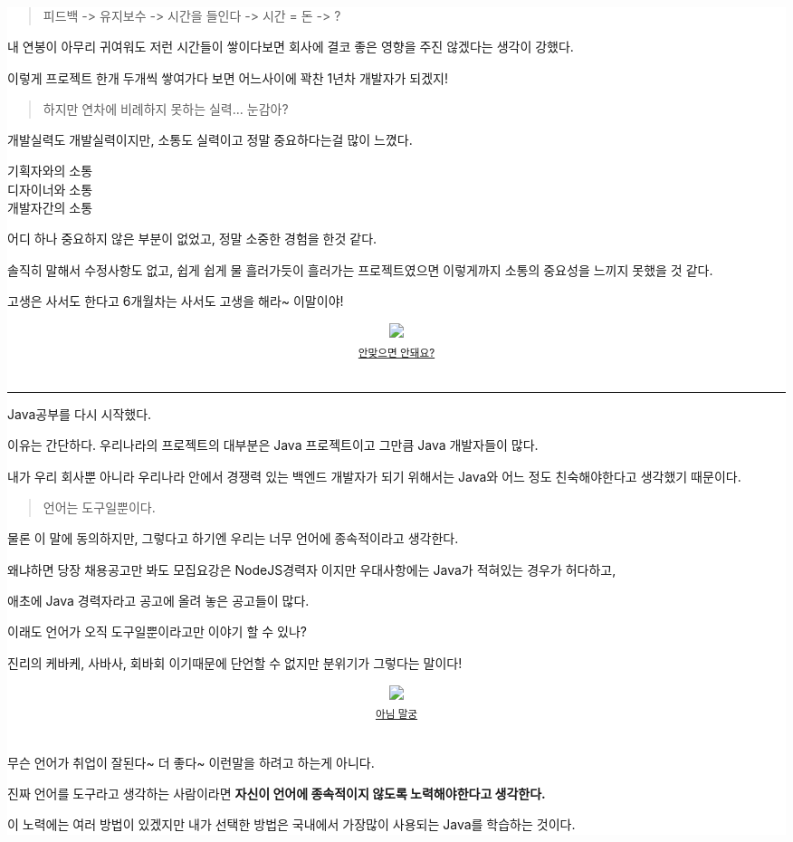 > 피드백 -> 유지보수 -> 시간을 들인다 -> 시간 = 돈 -> ?

내 연봉이 아무리 귀여워도 저런 시간들이 쌓이다보면 회사에 결코 좋은 영향을 주진 않겠다는 생각이 강했다.

이렇게 프로젝트 한개 두개씩 쌓여가다 보면 어느사이에 꽉찬 1년차 개발자가 되겠지!

> 하지만 연차에 비례하지 못하는 실력... 눈감아?

개발실력도 개발실력이지만, 소통도 실력이고 정말 중요하다는걸 많이 느꼈다.

기획자와의 소통 <br>
디자이너와 소통 <br>
개발자간의 소통 <br>

어디 하나 중요하지 않은 부분이 없었고, 정말 소중한 경험을 한것 같다.

솔직히 말해서 수정사항도 없고, 쉽게 쉽게 물 흘러가듯이 흘러가는 프로젝트였으면 이렇게까지 소통의 중요성을 느끼지 못했을 것 같다.

고생은 사서도 한다고 6개월차는 사서도 고생을 해라~ 이말이야!

<div style="text-align: center;">
<span style="position: relative; display: block; margin-left: auto; margin-right: auto;  max-width: 250px;">
    <img src="../../assets/images/comic/get-few-hit.png">
    </span>
    <small><u>안맞으면 안돼요?</u></small>
</div><br/>

***
Java공부를 다시 시작했다.

이유는 간단하다. 우리나라의 프로젝트의 대부분은 Java 프로젝트이고 그만큼 Java 개발자들이 많다.

내가 우리 회사뿐 아니라 우리나라 안에서 경쟁력 있는 백엔드 개발자가 되기 위해서는 Java와 어느 정도 친숙해야한다고 생각했기 때문이다.

> 언어는 도구일뿐이다.

물론 이 말에 동의하지만, 그렇다고 하기엔 우리는 너무 언어에 종속적이라고 생각한다.

왜냐하면 당장 채용공고만 봐도 모집요강은 NodeJS경력자 이지만 우대사항에는 Java가 적혀있는 경우가 허다하고,

애초에 Java 경력자라고 공고에 올려 놓은 공고들이 많다.

이래도 언어가 오직 도구일뿐이라고만 이야기 할 수 있나? 

진리의 케바케, 사바사, 회바회 이기때문에 단언할 수 없지만 분위기가 그렇다는 말이다!

<div style="text-align: center;">
<span style="position: relative; display: block; margin-left: auto; margin-right: auto;  max-width: 450px;">
    <img src="../../assets/images/comic/eating-dongil.gif">
    </span>
    <small><u>아님 말궁</u></small>
</div><br/>

무슨 언어가 취업이 잘된다~ 더 좋다~ 이런말을 하려고 하는게 아니다.

진짜 언어를 도구라고 생각하는 사람이라면 __자신이 언어에 종속적이지 않도록 노력해야한다고 생각한다.__

이 노력에는 여러 방법이 있겠지만 내가 선택한 방법은 국내에서 가장많이 사용되는 Java를 학습하는 것이다.
